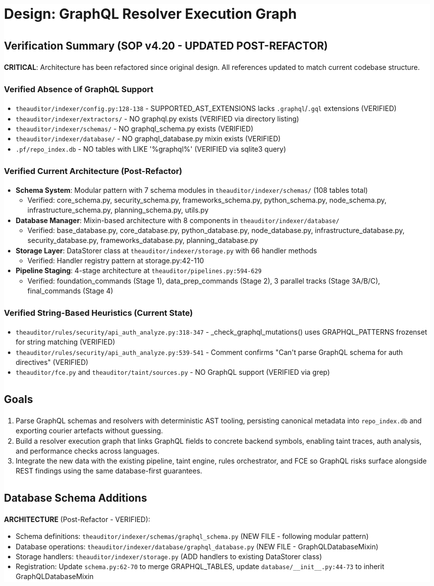 # Design: GraphQL Resolver Execution Graph

## Verification Summary (SOP v4.20 - UPDATED POST-REFACTOR)

**CRITICAL**: Architecture has been refactored since original design. All references updated to match current codebase structure.

### Verified Absence of GraphQL Support
- `theauditor/indexer/config.py:128-138` - SUPPORTED_AST_EXTENSIONS lacks `.graphql`/`.gql` extensions (VERIFIED)
- `theauditor/indexer/extractors/` - NO graphql.py exists (VERIFIED via directory listing)
- `theauditor/indexer/schemas/` - NO graphql_schema.py exists (VERIFIED)
- `theauditor/indexer/database/` - NO graphql_database.py mixin exists (VERIFIED)
- `.pf/repo_index.db` - NO tables with LIKE '%graphql%' (VERIFIED via sqlite3 query)

### Verified Current Architecture (Post-Refactor)
- **Schema System**: Modular pattern with 7 schema modules in `theauditor/indexer/schemas/` (108 tables total)
  - Verified: core_schema.py, security_schema.py, frameworks_schema.py, python_schema.py, node_schema.py, infrastructure_schema.py, planning_schema.py, utils.py
- **Database Manager**: Mixin-based architecture with 8 components in `theauditor/indexer/database/`
  - Verified: base_database.py, core_database.py, python_database.py, node_database.py, infrastructure_database.py, security_database.py, frameworks_database.py, planning_database.py
- **Storage Layer**: DataStorer class at `theauditor/indexer/storage.py` with 66 handler methods
  - Verified: Handler registry pattern at storage.py:42-110
- **Pipeline Staging**: 4-stage architecture at `theauditor/pipelines.py:594-629`
  - Verified: foundation_commands (Stage 1), data_prep_commands (Stage 2), 3 parallel tracks (Stage 3A/B/C), final_commands (Stage 4)

### Verified String-Based Heuristics (Current State)
- `theauditor/rules/security/api_auth_analyze.py:318-347` - _check_graphql_mutations() uses GRAPHQL_PATTERNS frozenset for string matching (VERIFIED)
- `theauditor/rules/security/api_auth_analyze.py:539-541` - Comment confirms "Can't parse GraphQL schema for auth directives" (VERIFIED)
- `theauditor/fce.py` and `theauditor/taint/sources.py` - NO GraphQL support (VERIFIED via grep)

## Goals
1. Parse GraphQL schemas and resolvers with deterministic AST tooling, persisting canonical metadata into `repo_index.db` and exporting courier artefacts without guessing.
2. Build a resolver execution graph that links GraphQL fields to concrete backend symbols, enabling taint traces, auth analysis, and performance checks across languages.
3. Integrate the new data with the existing pipeline, taint engine, rules orchestrator, and FCE so GraphQL risks surface alongside REST findings using the same database-first guarantees.

## Database Schema Additions

**ARCHITECTURE** (Post-Refactor - VERIFIED):
- Schema definitions: `theauditor/indexer/schemas/graphql_schema.py` (NEW FILE - following modular pattern)
- Database operations: `theauditor/indexer/database/graphql_database.py` (NEW FILE - GraphQLDatabaseMixin)
- Storage handlers: `theauditor/indexer/storage.py` (ADD handlers to existing DataStorer class)
- Registration: Update `schema.py:62-70` to merge GRAPHQL_TABLES, update `database/__init__.py:44-73` to inherit GraphQLDatabaseMixin
